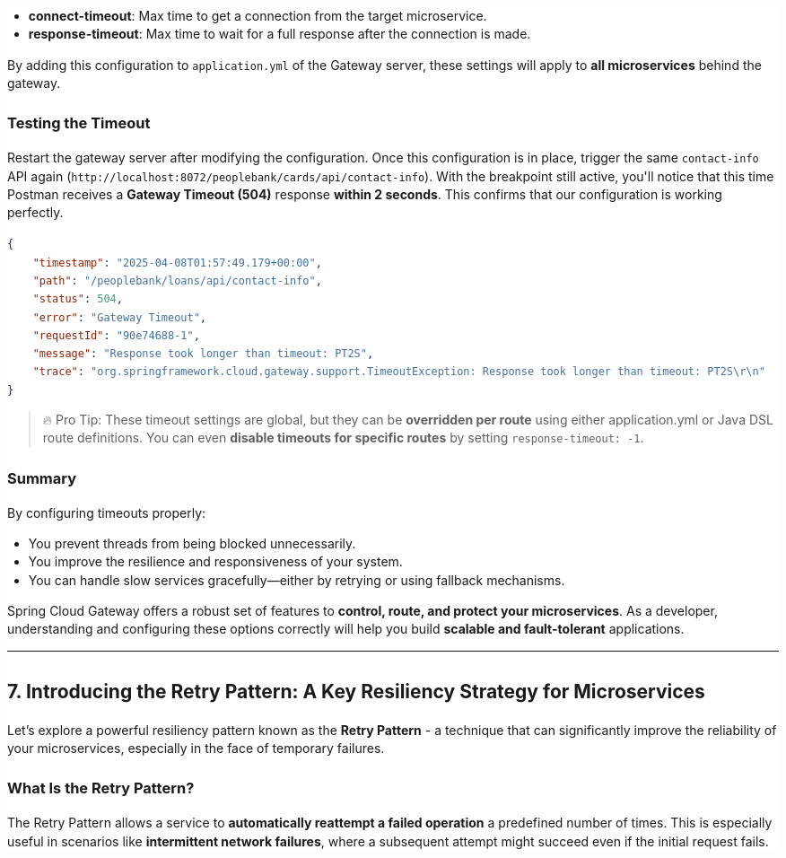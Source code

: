 - **connect-timeout**: Max time to get a connection from the target microservice.
- **response-timeout**: Max time to wait for a full response after the connection is made.

By adding this configuration to `application.yml` of the Gateway server, these settings will apply to **all microservices** behind the gateway.

### Testing the Timeout

Restart the gateway server after modifying the configuration. Once this configuration is in place, trigger the same `contact-info` API again (`http://localhost:8072/peoplebank/cards/api/contact-info`). With the breakpoint still active, you'll notice that this time Postman receives a **Gateway Timeout (504)** response **within 2 seconds**. This confirms that our configuration is working perfectly.

```json
{
    "timestamp": "2025-04-08T01:57:49.179+00:00",
    "path": "/peoplebank/loans/api/contact-info",
    "status": 504,
    "error": "Gateway Timeout",
    "requestId": "90e74688-1",
    "message": "Response took longer than timeout: PT2S",
    "trace": "org.springframework.cloud.gateway.support.TimeoutException: Response took longer than timeout: PT2S\r\n"
}
```

> 🔥 Pro Tip: These timeout settings are global, but they can be **overridden per route** using either application.yml or Java DSL route definitions. You can even **disable timeouts for specific routes** by setting `response-timeout: -1`.

### Summary

By configuring timeouts properly:

- You prevent threads from being blocked unnecessarily.
- You improve the resilience and responsiveness of your system.
- You can handle slow services gracefully—either by retrying or using fallback mechanisms.

Spring Cloud Gateway offers a robust set of features to **control, route, and protect your microservices**. As a developer, understanding and configuring these options correctly will help you build **scalable and fault-tolerant** applications.

---

## 7. Introducing the Retry Pattern: A Key Resiliency Strategy for Microservices

Let’s explore a powerful resiliency pattern known as the **Retry Pattern** - a technique that can significantly improve the reliability of your microservices, especially in the face of temporary failures.

### What Is the Retry Pattern?

The Retry Pattern allows a service to **automatically reattempt a failed operation** a predefined number of times. This is especially useful in scenarios like **intermittent network failures**, where a subsequent attempt might succeed even if the initial request fails.
